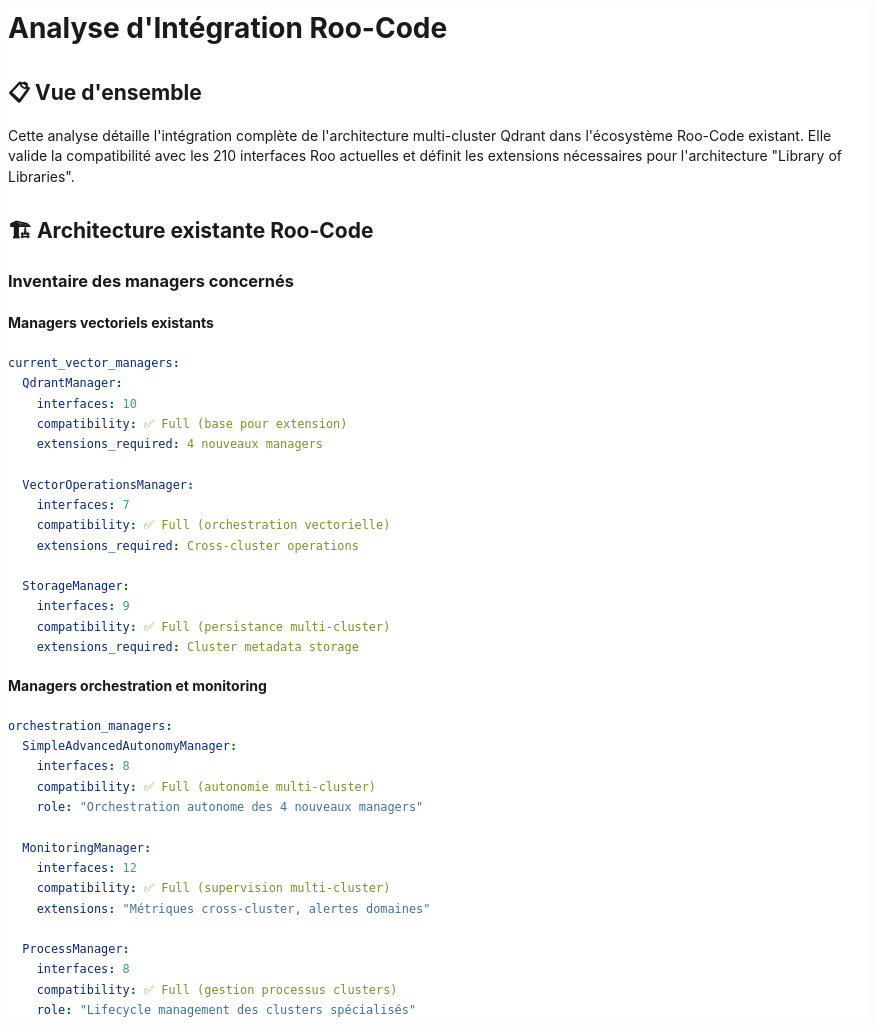 # Analyse d'Intégration Roo-Code

## 📋 Vue d'ensemble

Cette analyse détaille l'intégration complète de l'architecture multi-cluster Qdrant dans l'écosystème Roo-Code existant. Elle valide la compatibilité avec les 210 interfaces Roo actuelles et définit les extensions nécessaires pour l'architecture "Library of Libraries".

## 🏗️ Architecture existante Roo-Code

### Inventaire des managers concernés

#### Managers vectoriels existants
```yaml
current_vector_managers:
  QdrantManager:
    interfaces: 10
    compatibility: ✅ Full (base pour extension)
    extensions_required: 4 nouveaux managers
    
  VectorOperationsManager:
    interfaces: 7  
    compatibility: ✅ Full (orchestration vectorielle)
    extensions_required: Cross-cluster operations
    
  StorageManager:
    interfaces: 9
    compatibility: ✅ Full (persistance multi-cluster)
    extensions_required: Cluster metadata storage
```

#### Managers orchestration et monitoring
```yaml
orchestration_managers:
  SimpleAdvancedAutonomyManager:
    interfaces: 8
    compatibility: ✅ Full (autonomie multi-cluster)
    role: "Orchestration autonome des 4 nouveaux managers"
    
  MonitoringManager:
    interfaces: 12
    compatibility: ✅ Full (supervision multi-cluster)
    extensions: "Métriques cross-cluster, alertes domaines"
    
  ProcessManager:
    interfaces: 8
    compatibility: ✅ Full (gestion processus clusters)
    role: "Lifecycle management des clusters spécialisés"
```
